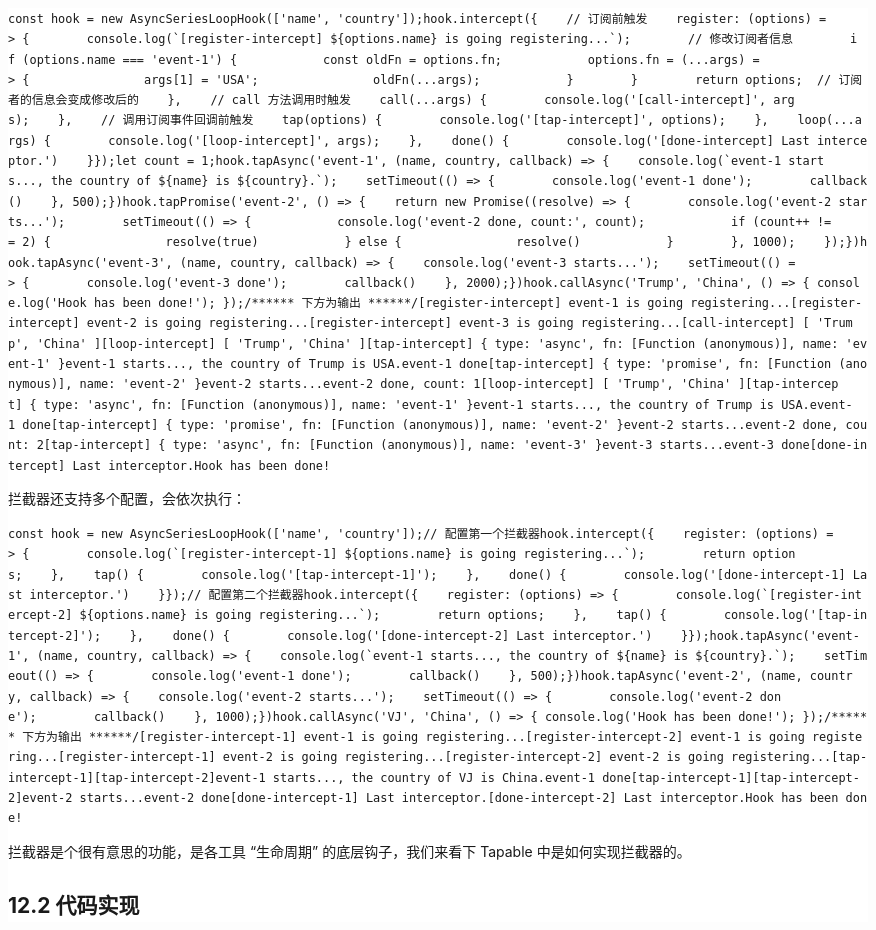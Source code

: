 ```
const hook = new AsyncSeriesLoopHook(['name', 'country']);hook.intercept({    // 订阅前触发    register: (options) => {        console.log(`[register-intercept] ${options.name} is going registering...`);        // 修改订阅者信息        if (options.name === 'event-1') {            const oldFn = options.fn;            options.fn = (...args) => {                args[1] = 'USA';                oldFn(...args);            }        }        return options;  // 订阅者的信息会变成修改后的    },    // call 方法调用时触发    call(...args) {        console.log('[call-intercept]', args);    },    // 调用订阅事件回调前触发    tap(options) {        console.log('[tap-intercept]', options);    },    loop(...args) {        console.log('[loop-intercept]', args);    },    done() {        console.log('[done-intercept] Last interceptor.')    }});let count = 1;hook.tapAsync('event-1', (name, country, callback) => {    console.log(`event-1 starts..., the country of ${name} is ${country}.`);    setTimeout(() => {        console.log('event-1 done');        callback()    }, 500);})hook.tapPromise('event-2', () => {    return new Promise((resolve) => {        console.log('event-2 starts...');        setTimeout(() => {            console.log('event-2 done, count:', count);            if (count++ !== 2) {                resolve(true)            } else {                resolve()            }        }, 1000);    });})hook.tapAsync('event-3', (name, country, callback) => {    console.log('event-3 starts...');    setTimeout(() => {        console.log('event-3 done');        callback()    }, 2000);})hook.callAsync('Trump', 'China', () => { console.log('Hook has been done!'); });/****** 下方为输出 ******/[register-intercept] event-1 is going registering...[register-intercept] event-2 is going registering...[register-intercept] event-3 is going registering...[call-intercept] [ 'Trump', 'China' ][loop-intercept] [ 'Trump', 'China' ][tap-intercept] { type: 'async', fn: [Function (anonymous)], name: 'event-1' }event-1 starts..., the country of Trump is USA.event-1 done[tap-intercept] { type: 'promise', fn: [Function (anonymous)], name: 'event-2' }event-2 starts...event-2 done, count: 1[loop-intercept] [ 'Trump', 'China' ][tap-intercept] { type: 'async', fn: [Function (anonymous)], name: 'event-1' }event-1 starts..., the country of Trump is USA.event-1 done[tap-intercept] { type: 'promise', fn: [Function (anonymous)], name: 'event-2' }event-2 starts...event-2 done, count: 2[tap-intercept] { type: 'async', fn: [Function (anonymous)], name: 'event-3' }event-3 starts...event-3 done[done-intercept] Last interceptor.Hook has been done!
```

拦截器还支持多个配置，会依次执行：

```
const hook = new AsyncSeriesLoopHook(['name', 'country']);// 配置第一个拦截器hook.intercept({    register: (options) => {        console.log(`[register-intercept-1] ${options.name} is going registering...`);        return options;    },    tap() {        console.log('[tap-intercept-1]');    },    done() {        console.log('[done-intercept-1] Last interceptor.')    }});// 配置第二个拦截器hook.intercept({    register: (options) => {        console.log(`[register-intercept-2] ${options.name} is going registering...`);        return options;    },    tap() {        console.log('[tap-intercept-2]');    },    done() {        console.log('[done-intercept-2] Last interceptor.')    }});hook.tapAsync('event-1', (name, country, callback) => {    console.log(`event-1 starts..., the country of ${name} is ${country}.`);    setTimeout(() => {        console.log('event-1 done');        callback()    }, 500);})hook.tapAsync('event-2', (name, country, callback) => {    console.log('event-2 starts...');    setTimeout(() => {        console.log('event-2 done');        callback()    }, 1000);})hook.callAsync('VJ', 'China', () => { console.log('Hook has been done!'); });/****** 下方为输出 ******/[register-intercept-1] event-1 is going registering...[register-intercept-2] event-1 is going registering...[register-intercept-1] event-2 is going registering...[register-intercept-2] event-2 is going registering...[tap-intercept-1][tap-intercept-2]event-1 starts..., the country of VJ is China.event-1 done[tap-intercept-1][tap-intercept-2]event-2 starts...event-2 done[done-intercept-1] Last interceptor.[done-intercept-2] Last interceptor.Hook has been done!
```

拦截器是个很有意思的功能，是各工具 “生命周期” 的底层钩子，我们来看下 Tapable 中是如何实现拦截器的。

12.2 代码实现
---------
